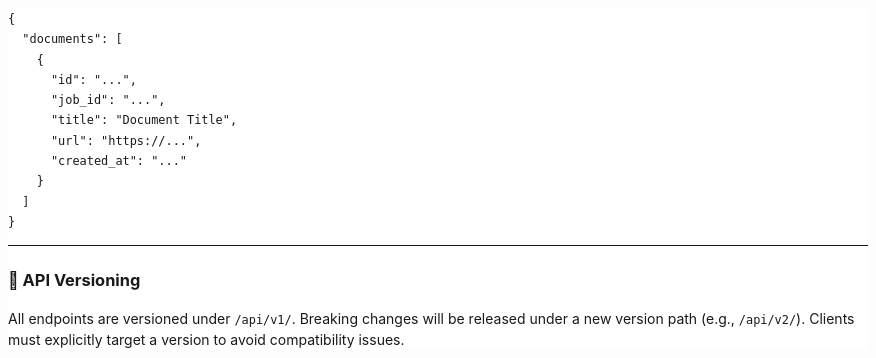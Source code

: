 ```
{
  "documents": [
    {
      "id": "...",
      "job_id": "...",
      "title": "Document Title",
      "url": "https://...",
      "created_at": "..."
    }
  ]
}
```

---

### 📁 API Versioning

All endpoints are versioned under `/api/v1/`. Breaking changes will be released under a new version path (e.g., `/api/v2/`). Clients must explicitly target a version to avoid compatibility issues.